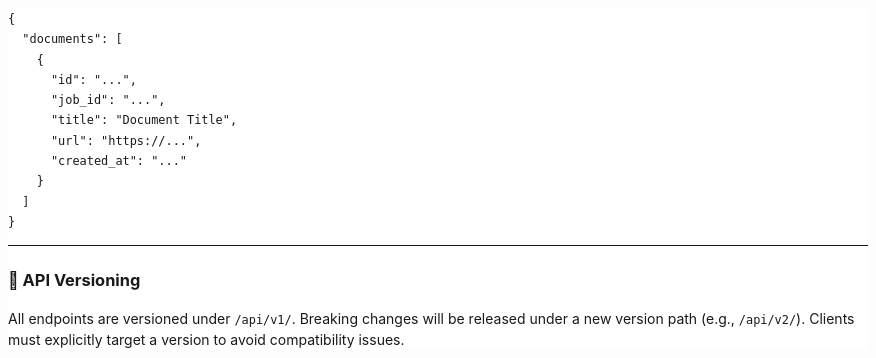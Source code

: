 ```
{
  "documents": [
    {
      "id": "...",
      "job_id": "...",
      "title": "Document Title",
      "url": "https://...",
      "created_at": "..."
    }
  ]
}
```

---

### 📁 API Versioning

All endpoints are versioned under `/api/v1/`. Breaking changes will be released under a new version path (e.g., `/api/v2/`). Clients must explicitly target a version to avoid compatibility issues.